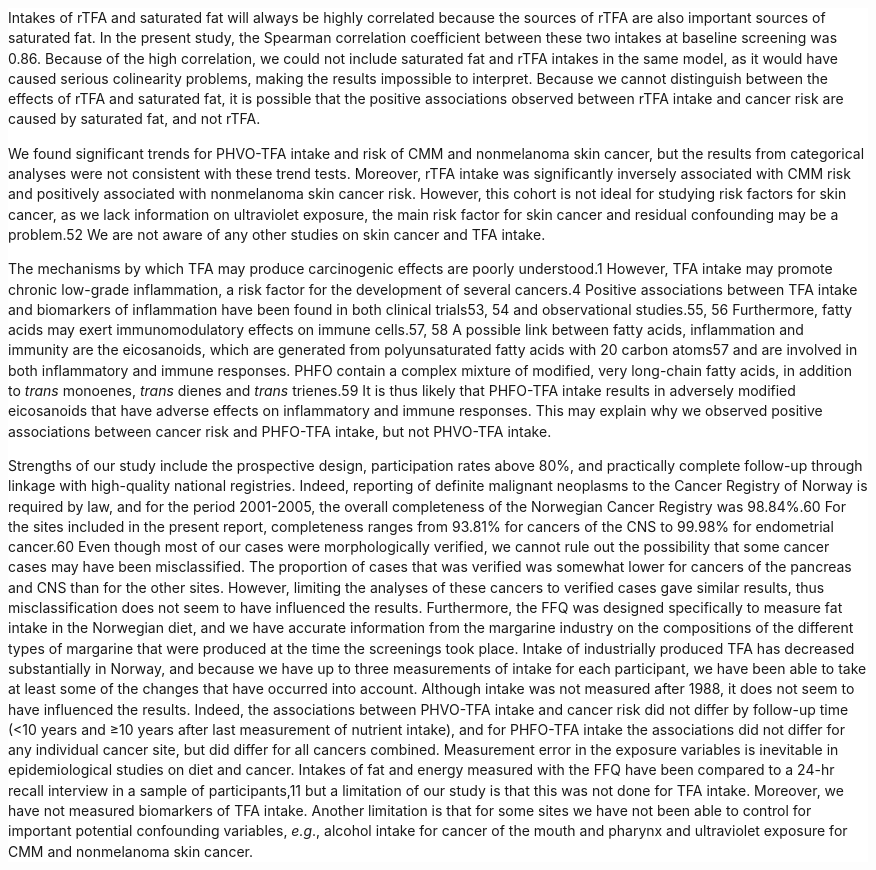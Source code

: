 Intakes of rTFA and saturated fat will always be highly correlated because the sources of rTFA are also important sources of saturated fat. In the present study, the Spearman correlation coefficient between these two intakes at baseline screening was 0.86. Because of the high correlation, we could not include saturated fat and rTFA intakes in the same model, as it would have caused serious colinearity problems, making the results impossible to interpret. Because we cannot distinguish between the effects of rTFA and saturated fat, it is possible that the positive associations observed between rTFA intake and cancer risk are caused by saturated fat, and not rTFA.

We found significant trends for PHVO-TFA intake and risk of CMM and nonmelanoma skin cancer, but the results from categorical analyses were not consistent with these trend tests. Moreover, rTFA intake was significantly inversely associated with CMM risk and positively associated with nonmelanoma skin cancer risk. However, this cohort is not ideal for studying risk factors for skin cancer, as we lack information on ultraviolet exposure, the main risk factor for skin cancer and residual confounding may be a problem.52 We are not aware of any other studies on skin cancer and TFA intake.

The mechanisms by which TFA may produce carcinogenic effects are poorly understood.1 However, TFA intake may promote chronic low-grade inflammation, a risk factor for the development of several cancers.4 Positive associations between TFA intake and biomarkers of inflammation have been found in both clinical trials53, 54 and observational studies.55, 56 Furthermore, fatty acids may exert immunomodulatory effects on immune cells.57, 58 A possible link between fatty acids, inflammation and immunity are the eicosanoids, which are generated from polyunsaturated fatty acids with 20 carbon atoms57 and are involved in both inflammatory and immune responses. PHFO contain a complex mixture of modified, very long-chain fatty acids, in addition to _trans_ monoenes, _trans_ dienes and _trans_ trienes.59 It is thus likely that PHFO-TFA intake results in adversely modified eicosanoids that have adverse effects on inflammatory and immune responses. This may explain why we observed positive associations between cancer risk and PHFO-TFA intake, but not PHVO-TFA intake.

Strengths of our study include the prospective design, participation rates above 80%, and practically complete follow-up through linkage with high-quality national registries. Indeed, reporting of definite malignant neoplasms to the Cancer Registry of Norway is required by law, and for the period 2001-2005, the overall completeness of the Norwegian Cancer Registry was 98.84%.60 For the sites included in the present report, completeness ranges from 93.81% for cancers of the CNS to 99.98% for endometrial cancer.60 Even though most of our cases were morphologically verified, we cannot rule out the possibility that some cancer cases may have been misclassified. The proportion of cases that was verified was somewhat lower for cancers of the pancreas and CNS than for the other sites. However, limiting the analyses of these cancers to verified cases gave similar results, thus misclassification does not seem to have influenced the results. Furthermore, the FFQ was designed specifically to measure fat intake in the Norwegian diet, and we have accurate information from the margarine industry on the compositions of the different types of margarine that were produced at the time the screenings took place. Intake of industrially produced TFA has decreased substantially in Norway, and because we have up to three measurements of intake for each participant, we have been able to take at least some of the changes that have occurred into account. Although intake was not measured after 1988, it does not seem to have influenced the results. Indeed, the associations between PHVO-TFA intake and cancer risk did not differ by follow-up time (&lt;10 years and ≥10 years after last measurement of nutrient intake), and for PHFO-TFA intake the associations did not differ for any individual cancer site, but did differ for all cancers combined. Measurement error in the exposure variables is inevitable in epidemiological studies on diet and cancer. Intakes of fat and energy measured with the FFQ have been compared to a 24-hr recall interview in a sample of participants,11 but a limitation of our study is that this was not done for TFA intake. Moreover, we have not measured biomarkers of TFA intake. Another limitation is that for some sites we have not been able to control for important potential confounding variables, _e.g_., alcohol intake for cancer of the mouth and pharynx and ultraviolet exposure for CMM and nonmelanoma skin cancer.
